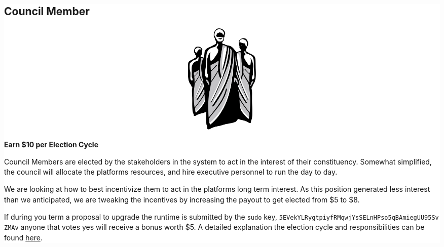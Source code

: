 Council Member
--------------

<p align="center"><img height=200px src="council.png"></p>

**Earn $10 per Election Cycle**

Council Members are elected by the stakeholders in the system to act in the interest of their constituency. Somewhat simplified, the council will allocate the platforms resources, and hire executive personnel to run the day to day.

We are looking at how to best incentivize them to act in the platforms long term interest. As this position generated less interest than we anticipated, we are tweaking the incentives by increasing the payout to get elected from $5 to $8.

If during you term a proposal to upgrade the runtime is submitted by the `sudo` key, `5EVekYLRygtpiyfRMqwjYsSELnHPso5qBAmiegUU95SvZMAv` anyone that votes yes will receive a bonus worth $5. A detailed explanation the election cycle and responsibilities can be found [here](https://blog.joystream.org/sparta/#council-member).

